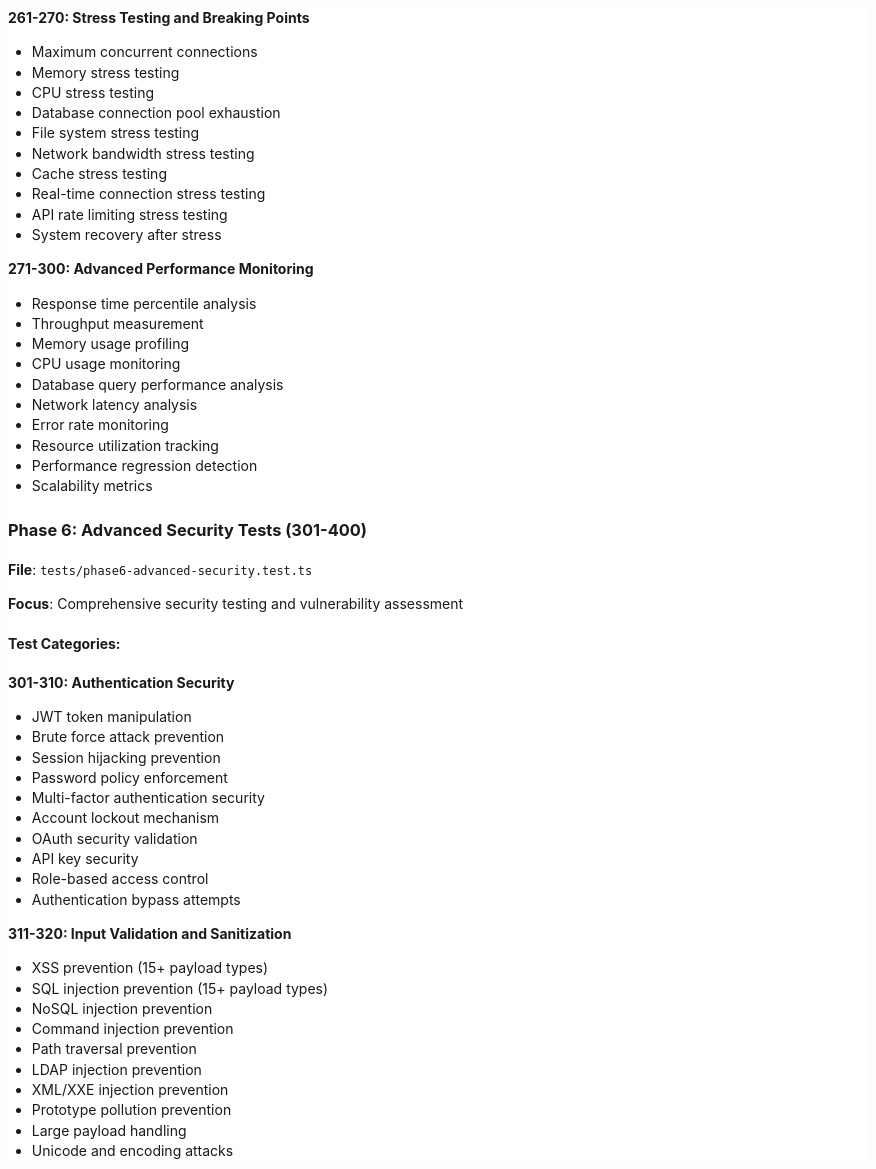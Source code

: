 **261-270: Stress Testing and Breaking Points**
- Maximum concurrent connections
- Memory stress testing
- CPU stress testing
- Database connection pool exhaustion
- File system stress testing
- Network bandwidth stress testing
- Cache stress testing
- Real-time connection stress testing
- API rate limiting stress testing
- System recovery after stress

**271-300: Advanced Performance Monitoring**
- Response time percentile analysis
- Throughput measurement
- Memory usage profiling
- CPU usage monitoring
- Database query performance analysis
- Network latency analysis
- Error rate monitoring
- Resource utilization tracking
- Performance regression detection
- Scalability metrics

### Phase 6: Advanced Security Tests (301-400)

**File**: `tests/phase6-advanced-security.test.ts`

**Focus**: Comprehensive security testing and vulnerability assessment

#### Test Categories:

**301-310: Authentication Security**
- JWT token manipulation
- Brute force attack prevention
- Session hijacking prevention
- Password policy enforcement
- Multi-factor authentication security
- Account lockout mechanism
- OAuth security validation
- API key security
- Role-based access control
- Authentication bypass attempts

**311-320: Input Validation and Sanitization**
- XSS prevention (15+ payload types)
- SQL injection prevention (15+ payload types)
- NoSQL injection prevention
- Command injection prevention
- Path traversal prevention
- LDAP injection prevention
- XML/XXE injection prevention
- Prototype pollution prevention
- Large payload handling
- Unicode and encoding attacks
